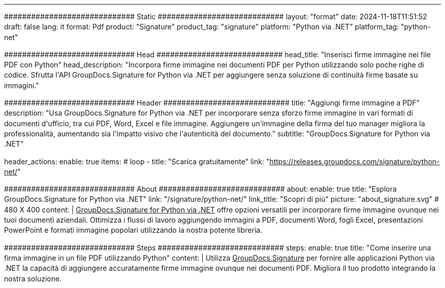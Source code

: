 



---
############################# Static ############################
layout: "format"
date:  2024-11-18T11:51:52
draft: false
lang: it
format: Pdf
product: "Signature"
product_tag: "signature"
platform: "Python via .NET"
platform_tag: "python-net"

############################# Head ############################
head_title: "Inserisci firme immagine nei file PDF con Python"
head_description: "Incorpora firme immagine nei documenti PDF per Python utilizzando solo poche righe di codice. Sfrutta l'API GroupDocs.Signature for Python via .NET per aggiungere senza soluzione di continuità firme basate su immagini."

############################# Header ############################
title: "Aggiungi firme immagine a PDF" 
description: "Usa GroupDocs.Signature for Python via .NET per incorporare senza sforzo firme immagine in vari formati di documenti d'ufficio, tra cui PDF, Word, Excel e file immagine. Aggiungere un'immagine della firma del tuo manager migliora la professionalità, aumentando sia l'impatto visivo che l'autenticità del documento."
subtitle: "GroupDocs.Signature for Python via .NET" 

header_actions:
  enable: true
  items:
    #  loop
    - title: "Scarica gratuitamente"
      link: "https://releases.groupdocs.com/signature/python-net/"
      
############################# About ############################
about:
    enable: true
    title: "Esplora GroupDocs.Signature for Python via .NET"
    link: "/signature/python-net/"
    link_title: "Scopri di più"
    picture: "about_signature.svg" # 480 X 400
    content: |
       [GroupDocs.Signature for Python via .NET](/signature/python-net/) offre opzioni versatili per incorporare firme immagine ovunque nei tuoi documenti aziendali. Ottimizza i flussi di lavoro aggiungendo immagini a PDF, documenti Word, fogli Excel, presentazioni PowerPoint e formati immagine popolari utilizzando la nostra potente libreria.

############################# Steps ############################
steps:
    enable: true
    title: "Come inserire una firma immagine in un file PDF utilizzando Python"
    content: |
      Utilizza [GroupDocs.Signature](/signature/python-net/) per fornire alle applicazioni Python via .NET la capacità di aggiungere accuratamente firme immagine ovunque nei documenti PDF. Migliora il tuo prodotto integrando la nostra soluzione.
      